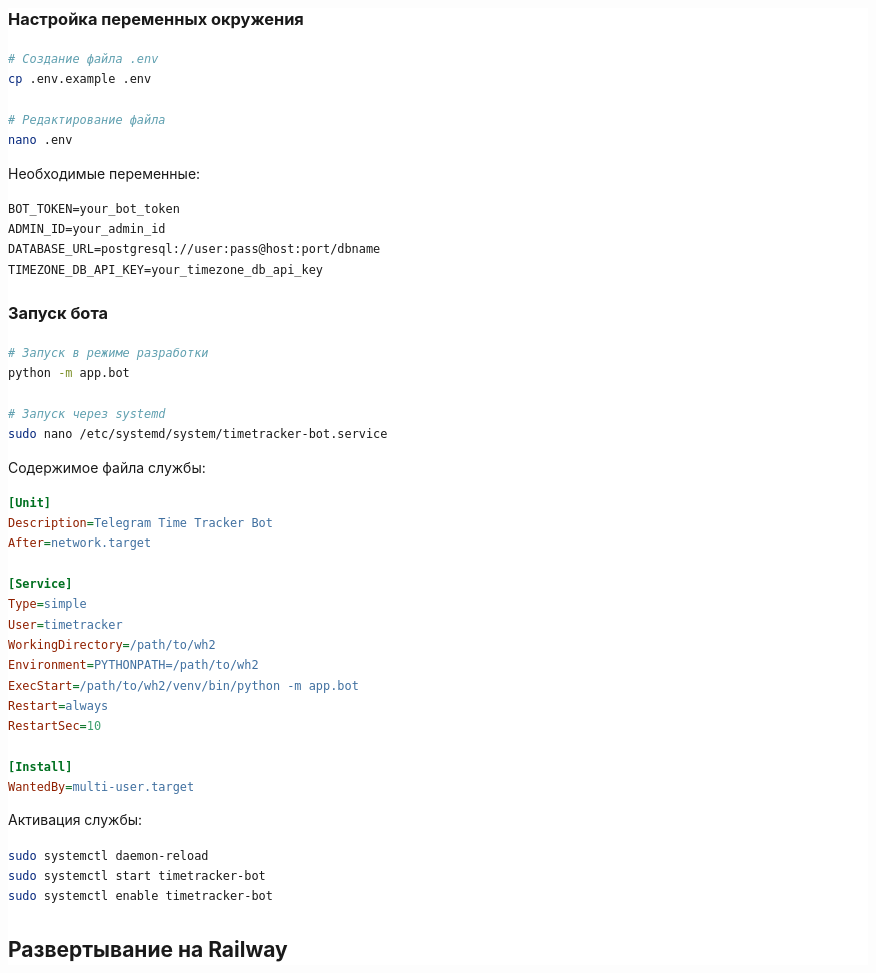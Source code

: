 ### Настройка переменных окружения
```bash
# Создание файла .env
cp .env.example .env

# Редактирование файла
nano .env
```

Необходимые переменные:
```
BOT_TOKEN=your_bot_token
ADMIN_ID=your_admin_id
DATABASE_URL=postgresql://user:pass@host:port/dbname
TIMEZONE_DB_API_KEY=your_timezone_db_api_key
```

### Запуск бота
```bash
# Запуск в режиме разработки
python -m app.bot

# Запуск через systemd
sudo nano /etc/systemd/system/timetracker-bot.service
```

Содержимое файла службы:
```ini
[Unit]
Description=Telegram Time Tracker Bot
After=network.target

[Service]
Type=simple
User=timetracker
WorkingDirectory=/path/to/wh2
Environment=PYTHONPATH=/path/to/wh2
ExecStart=/path/to/wh2/venv/bin/python -m app.bot
Restart=always
RestartSec=10

[Install]
WantedBy=multi-user.target
```

Активация службы:
```bash
sudo systemctl daemon-reload
sudo systemctl start timetracker-bot
sudo systemctl enable timetracker-bot
```

## Развертывание на Railway
